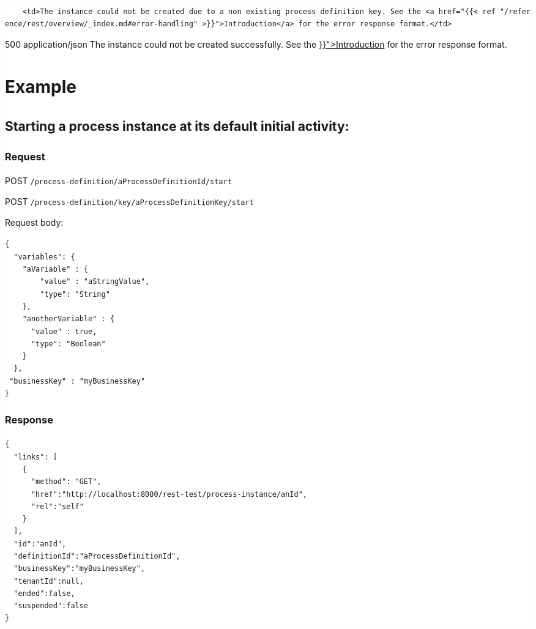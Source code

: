         <td>The instance could not be created due to a non existing process definition key. See the <a href="{{< ref "/reference/rest/overview/_index.md#error-handling" >}}">Introduction</a> for the error response format.</td>
  </tr>
  <tr>
    <td>500</td>
    <td>application/json</td>
    <td>The instance could not be created successfully. See the <a href="{{< ref "/reference/rest/overview/_index.md#error-handling" >}}">Introduction</a> for the error response format.</td>
  </tr>
</table>


# Example

## Starting a process instance at its default initial activity:

### Request

POST `/process-definition/aProcessDefinitionId/start`

POST `/process-definition/key/aProcessDefinitionKey/start`

Request body:

    {
      "variables": {
        "aVariable" : {
            "value" : "aStringValue",
            "type": "String"
        },
        "anotherVariable" : {
          "value" : true,
          "type": "Boolean"
        }
      },
     "businessKey" : "myBusinessKey"
    }

### Response

    {
      "links": [
        {
          "method": "GET",
          "href":"http://localhost:8080/rest-test/process-instance/anId",
          "rel":"self"
        }
      ],
      "id":"anId",
      "definitionId":"aProcessDefinitionId",
      "businessKey":"myBusinessKey",
      "tenantId":null,
      "ended":false,
      "suspended":false
    }
